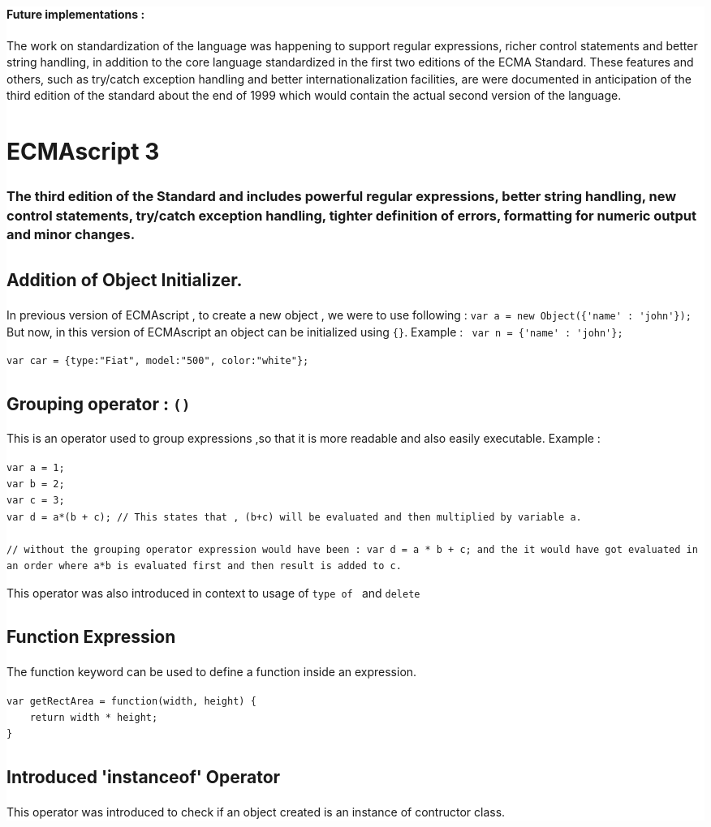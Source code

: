 #### Future implementations : 
The work on standardization of the language was happening to support regular expressions, richer control statements and
better string handling, in addition to the core language standardized in the first two editions of the ECMA Standard.
These features and others, such as try/catch exception handling and better internationalization facilities, are were
documented in anticipation of the third edition of the standard about the end of 1999 which would contain the actual second version of the language.

# ECMAscript 3 
### The third edition of the Standard and includes powerful regular expressions, better string handling, new control statements, try/catch exception handling, tighter definition of errors, formatting for numeric output and minor changes.

## Addition of Object Initializer.
In previous version of ECMAscript , to create a new object , we were to use following : 
` var a = new Object({'name' : 'john'}); `
But now, in this version of ECMAscript an object can  be initialized using ` {} `.
Example : ` var n = {'name' : 'john'};`

`var car = {type:"Fiat", model:"500", color:"white"};`
## Grouping operator : `()`
This is an operator used to group expressions ,so that it is more readable and also easily executable.
Example : 
```
var a = 1;
var b = 2;
var c = 3;
var d = a*(b + c); // This states that , (b+c) will be evaluated and then multiplied by variable a.

// without the grouping operator expression would have been : var d = a * b + c; and the it would have got evaluated in an order where a*b is evaluated first and then result is added to c.
```

This operator was also introduced in context to usage of `type of ` and `delete`

## Function Expression 
The function keyword can be used to define a function inside an expression.
```
var getRectArea = function(width, height) {
    return width * height;
}
```
## Introduced 'instanceof' Operator
This operator was introduced to check if an object created is an instance of contructor class.
